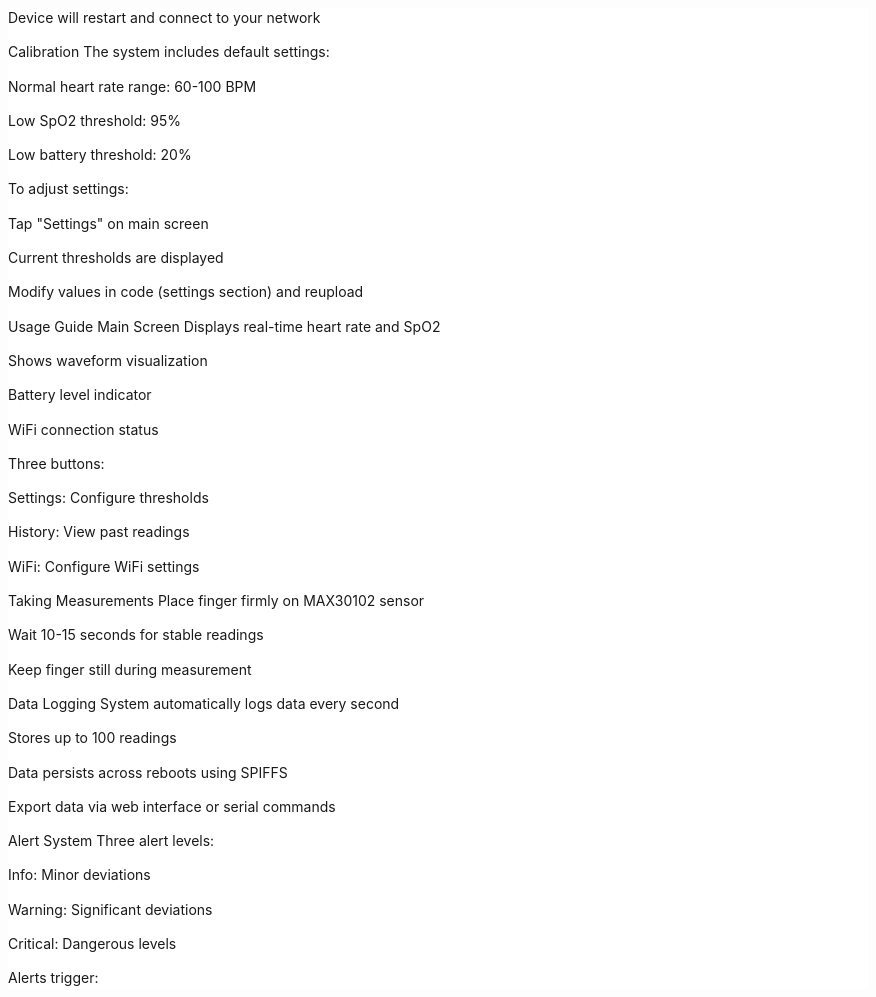 Device will restart and connect to your network

Calibration
The system includes default settings:

Normal heart rate range: 60-100 BPM

Low SpO2 threshold: 95%

Low battery threshold: 20%

To adjust settings:

Tap "Settings" on main screen

Current thresholds are displayed

Modify values in code (settings section) and reupload

Usage Guide
Main Screen
Displays real-time heart rate and SpO2

Shows waveform visualization

Battery level indicator

WiFi connection status

Three buttons:

Settings: Configure thresholds

History: View past readings

WiFi: Configure WiFi settings

Taking Measurements
Place finger firmly on MAX30102 sensor

Wait 10-15 seconds for stable readings

Keep finger still during measurement

Data Logging
System automatically logs data every second

Stores up to 100 readings

Data persists across reboots using SPIFFS

Export data via web interface or serial commands

Alert System
Three alert levels:

Info: Minor deviations

Warning: Significant deviations

Critical: Dangerous levels

Alerts trigger:
